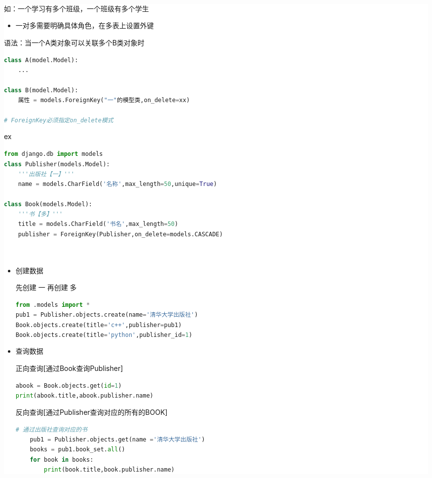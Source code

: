 如：一个学习有多个班级，一个班级有多个学生

- 一对多需要明确具体角色，在多表上设置外键

语法：当一个A类对象可以关联多个B类对象时

```python
class A(model.Model):
    ...
    
class B(model.Model):
    属性 = models.ForeignKey("一"的模型类,on_delete=xx)
    
# ForeignKey必须指定on_delete模式
```

ex

```python
from django.db import models
class Publisher(models.Model):
    '''出版社【一】'''
    name = models.CharField('名称',max_length=50,unique=True)
    
class Book(models.Model):
    '''书【多】'''
    title = models.CharField('书名',max_length=50)
    publisher = ForeignKey(Publisher,on_delete=models.CASCADE)
    
    
```

- 创建数据

  先创建 一 再创建 多

  ```python
  from .models import *
  pub1 = Publisher.objects.create(name='清华大学出版社')
  Book.objects.create(title='c++',publisher=pub1)
  Book.objects.create(title='python',publisher_id=1)
  ```

  

- 查询数据

  正向查询[通过Book查询Publisher]

  ```python
  abook = Book.objects.get(id=1)
  print(abook.title,abook.publisher.name)
  ```

  反向查询[通过Publisher查询对应的所有的BOOK]

  ```python
  # 通过出版社查询对应的书
      pub1 = Publisher.objects.get(name ='清华大学出版社')
      books = pub1.book_set.all()
      for book in books:
          print(book.title,book.publisher.name)
  ```
